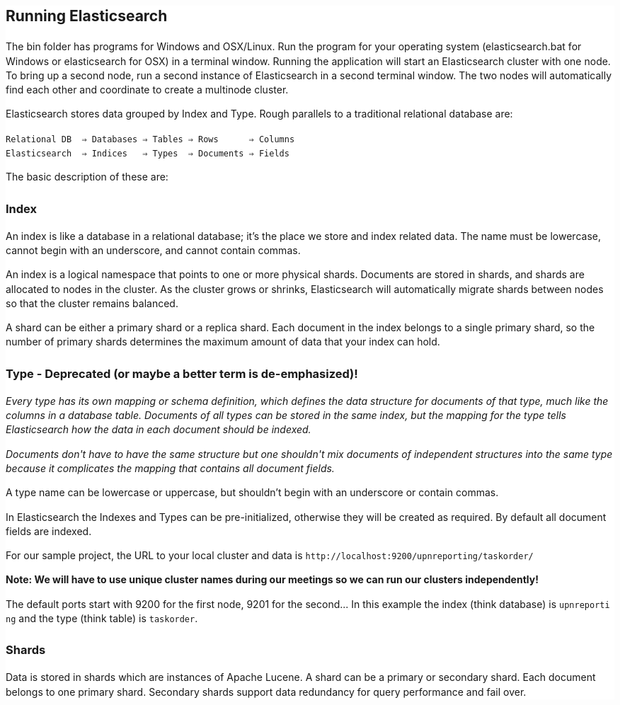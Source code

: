 ## Running Elasticsearch
The bin folder has programs for Windows and OSX/Linux. Run the program for your operating system (elasticsearch.bat for Windows or elasticsearch for OSX) in a terminal window. Running the application will start an Elasticsearch cluster with one node. To bring up a second node, run a second instance of Elasticsearch in a second terminal window. The two nodes will automatically find each other and coordinate to create a multinode cluster.

Elasticsearch stores data grouped by Index and Type. Rough parallels to a traditional relational database are:

    Relational DB  ⇒ Databases ⇒ Tables ⇒ Rows      ⇒ Columns
    Elasticsearch  ⇒ Indices   ⇒ Types  ⇒ Documents ⇒ Fields

The basic description of these are:

### Index
An index is like a database in a relational database; it’s the place we store and index related data. The name must be lowercase, cannot begin with an underscore, and cannot contain commas.

An index is a logical namespace that points to one or more physical shards. Documents are stored in shards, and shards are allocated to nodes in the cluster. As the cluster grows or shrinks, Elasticsearch will automatically migrate shards between nodes so that the cluster remains balanced.

A shard can be either a primary shard or a replica shard. Each document in the index belongs to a single primary shard, so the number of primary shards determines the maximum amount of data that your index can hold.


### Type - Deprecated (or maybe a better term is de-emphasized)!
*Every type has its own mapping or schema definition, which defines the data structure for documents of that type, much like the columns in a database table. Documents of all types can be stored in the same index, but the mapping for the type tells Elasticsearch how the data in each document should be indexed.*

*Documents don't have to have the same structure but one shouldn't mix documents of independent structures into the same type because it complicates the mapping that contains all document fields.*

A type name can be lowercase or uppercase, but shouldn’t begin with an underscore or contain commas.

In Elasticsearch the Indexes and Types can be pre-initialized, otherwise they will be created as required. By default all document fields are indexed.

For our sample project, the URL to your local cluster and data is `http://localhost:9200/upnreporting/taskorder/`

**Note: We will have to use unique cluster names during our meetings so we can run our clusters independently!**

The default ports start with 9200 for the first node, 9201 for the second...
In this example the index (think database) is `upnreporting` and the type (think table) is `taskorder`.

### Shards
Data is stored in shards which are instances of Apache Lucene. A shard can be a primary or secondary shard. Each document belongs to one primary shard. Secondary shards support data redundancy for query performance and fail over.
